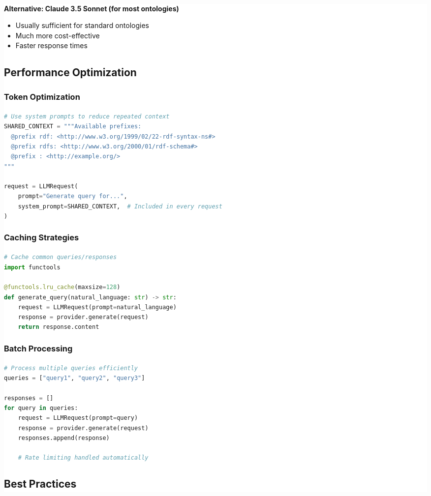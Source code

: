 **Alternative: Claude 3.5 Sonnet (for most ontologies)**
- Usually sufficient for standard ontologies
- Much more cost-effective
- Faster response times

## Performance Optimization

### Token Optimization

```python
# Use system prompts to reduce repeated context
SHARED_CONTEXT = """Available prefixes:
  @prefix rdf: <http://www.w3.org/1999/02/22-rdf-syntax-ns#>
  @prefix rdfs: <http://www.w3.org/2000/01/rdf-schema#>
  @prefix : <http://example.org/>
"""

request = LLMRequest(
    prompt="Generate query for...",
    system_prompt=SHARED_CONTEXT,  # Included in every request
)
```

### Caching Strategies

```python
# Cache common queries/responses
import functools

@functools.lru_cache(maxsize=128)
def generate_query(natural_language: str) -> str:
    request = LLMRequest(prompt=natural_language)
    response = provider.generate(request)
    return response.content
```

### Batch Processing

```python
# Process multiple queries efficiently
queries = ["query1", "query2", "query3"]

responses = []
for query in queries:
    request = LLMRequest(prompt=query)
    response = provider.generate(request)
    responses.append(response)

    # Rate limiting handled automatically
```

## Best Practices
